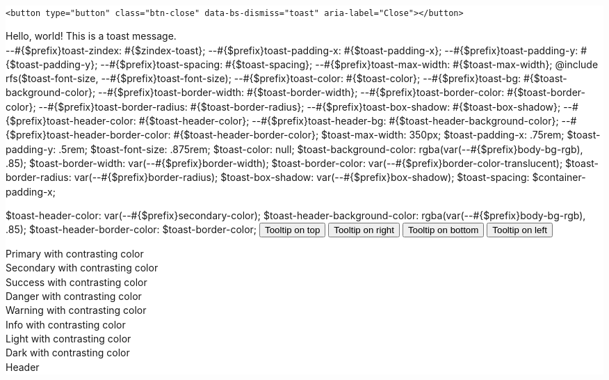     <button type="button" class="btn-close" data-bs-dismiss="toast" aria-label="Close"></button>
  </div>
  <div class="toast-body">
    Hello, world! This is a toast message.
  </div>
</div>
--#{$prefix}toast-zindex: #{$zindex-toast};
--#{$prefix}toast-padding-x: #{$toast-padding-x};
--#{$prefix}toast-padding-y: #{$toast-padding-y};
--#{$prefix}toast-spacing: #{$toast-spacing};
--#{$prefix}toast-max-width: #{$toast-max-width};
@include rfs($toast-font-size, --#{$prefix}toast-font-size);
--#{$prefix}toast-color: #{$toast-color};
--#{$prefix}toast-bg: #{$toast-background-color};
--#{$prefix}toast-border-width: #{$toast-border-width};
--#{$prefix}toast-border-color: #{$toast-border-color};
--#{$prefix}toast-border-radius: #{$toast-border-radius};
--#{$prefix}toast-box-shadow: #{$toast-box-shadow};
--#{$prefix}toast-header-color: #{$toast-header-color};
--#{$prefix}toast-header-bg: #{$toast-header-background-color};
--#{$prefix}toast-header-border-color: #{$toast-header-border-color};
$toast-max-width:                   350px;
$toast-padding-x:                   .75rem;
$toast-padding-y:                   .5rem;
$toast-font-size:                   .875rem;
$toast-color:                       null;
$toast-background-color:            rgba(var(--#{$prefix}body-bg-rgb), .85);
$toast-border-width:                var(--#{$prefix}border-width);
$toast-border-color:                var(--#{$prefix}border-color-translucent);
$toast-border-radius:               var(--#{$prefix}border-radius);
$toast-box-shadow:                  var(--#{$prefix}box-shadow);
$toast-spacing:                     $container-padding-x;

$toast-header-color:                var(--#{$prefix}secondary-color);
$toast-header-background-color:     rgba(var(--#{$prefix}body-bg-rgb), .85);
$toast-header-border-color:         $toast-border-color;
<button type="button" class="btn btn-secondary" data-bs-toggle="tooltip" data-bs-placement="top" data-bs-title="Tooltip on top">
  Tooltip on top
</button>
<button type="button" class="btn btn-secondary" data-bs-toggle="tooltip" data-bs-placement="right" data-bs-title="Tooltip on right">
  Tooltip on right
</button>
<button type="button" class="btn btn-secondary" data-bs-toggle="tooltip" data-bs-placement="bottom" data-bs-title="Tooltip on bottom">
  Tooltip on bottom
</button>
<button type="button" class="btn btn-secondary" data-bs-toggle="tooltip" data-bs-placement="left" data-bs-title="Tooltip on left">
  Tooltip on left
</button>
<div class="text-bg-primary p-3">Primary with contrasting color</div>
<div class="text-bg-secondary p-3">Secondary with contrasting color</div>
<div class="text-bg-success p-3">Success with contrasting color</div>
<div class="text-bg-danger p-3">Danger with contrasting color</div>
<div class="text-bg-warning p-3">Warning with contrasting color</div>
<div class="text-bg-info p-3">Info with contrasting color</div>
<div class="text-bg-light p-3">Light with contrasting color</div>
<div class="text-bg-dark p-3">Dark with contrasting color</div>
<div class="card text-bg-primary mb-3" style="max-width: 18rem;">
  <div class="card-header">Header</div>
  <div class="card-body">
